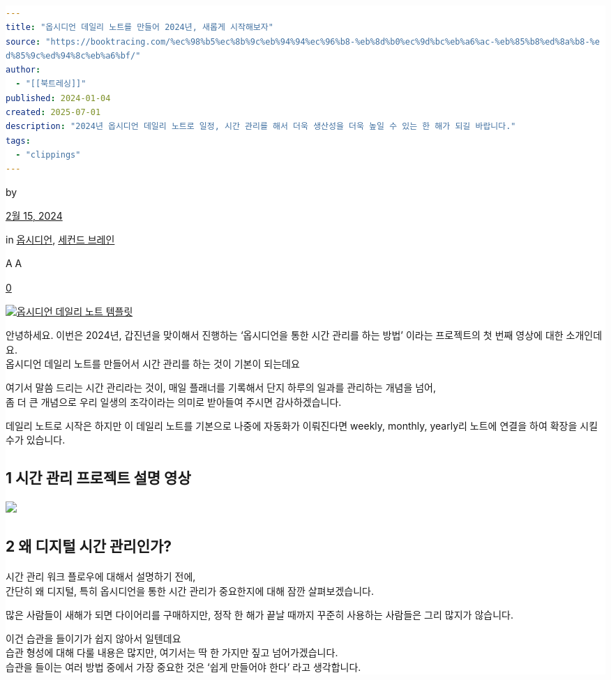 ```yaml
---
title: "옵시디언 데일리 노트를 만들어 2024년, 새롭게 시작해보자"
source: "https://booktracing.com/%ec%98%b5%ec%8b%9c%eb%94%94%ec%96%b8-%eb%8d%b0%ec%9d%bc%eb%a6%ac-%eb%85%b8%ed%8a%b8-%ed%85%9c%ed%94%8c%eb%a6%bf/"
author:
  - "[[북트레싱]]"
published: 2024-01-04
created: 2025-07-01
description: "2024년 옵시디언 데일리 노트로 일정, 시간 관리를 해서 더욱 생산성을 더욱 높일 수 있는 한 해가 되길 바랍니다."
tags:
  - "clippings"
---
```

by

[2월 15, 2024](https://booktracing.com/%ec%98%b5%ec%8b%9c%eb%94%94%ec%96%b8-%eb%8d%b0%ec%9d%bc%eb%a6%ac-%eb%85%b8%ed%8a%b8-%ed%85%9c%ed%94%8c%eb%a6%bf/)

in [옵시디언](https://booktracing.com/second-brain/obsidian/), [세컨드 브레인](https://booktracing.com/second-brain/)

A A

[0](https://booktracing.com/%ec%98%b5%ec%8b%9c%eb%94%94%ec%96%b8-%eb%8d%b0%ec%9d%bc%eb%a6%ac-%eb%85%b8%ed%8a%b8-%ed%85%9c%ed%94%8c%eb%a6%bf/#comments)

[![옵시디언 데일리 노트 템플릿](https://booktracing.com/wp-content/uploads/2024/01/%EC%98%B5%EC%8B%9C%EB%94%94%EC%96%B8-%EB%8D%B0%EC%9D%BC%EB%A6%AC-%EB%85%B8%ED%8A%B8-750x750.webp)](https://booktracing.com/wp-content/uploads/2024/01/%EC%98%B5%EC%8B%9C%EB%94%94%EC%96%B8-%EB%8D%B0%EC%9D%BC%EB%A6%AC-%EB%85%B8%ED%8A%B8.webp)

안녕하세요. 이번은 2024년, 갑진년을 맞이해서 진행하는 ‘옵시디언을 통한 시간 관리를 하는 방법’ 이라는 프로젝트의 첫 번째 영상에 대한 소개인데요.  
옵시디언 데일리 노트를 만들어서 시간 관리를 하는 것이 기본이 되는데요

여기서 말씀 드리는 시간 관리라는 것이, 매일 플래너를 기록해서 단지 하루의 일과를 관리하는 개념을 넘어,  
좀 더 큰 개념으로 우리 일생의 조각이라는 의미로 받아들여 주시면 감사하겠습니다.

데일리 노트로 시작은 하지만 이 데일리 노트를 기본으로 나중에 자동화가 이뤄진다면 weekly, monthly, yearly리 노트에 연결을 하여 확장을 시킬 수가 있습니다.

## 1 시간 관리 프로젝트 설명 영상

![](https://www.youtube.com/watch?v=dTF_wckSNhY)

## 2 왜 디지털 시간 관리인가?

시간 관리 워크 플로우에 대해서 설명하기 전에,  
간단히 왜 디지털, 특히 옵시디언을 통한 시간 관리가 중요한지에 대해 잠깐 살펴보겠습니다.

많은 사람들이 새해가 되면 다이어리를 구매하지만, 정작 한 해가 끝날 때까지 꾸준히 사용하는 사람들은 그리 많지가 않습니다.

이건 습관을 들이기가 쉽지 않아서 일텐데요  
습관 형성에 대해 다룰 내용은 많지만, 여기서는 딱 한 가지만 짚고 넘어가겠습니다.  
습관을 들이는 여러 방법 중에서 가장 중요한 것은 ‘쉽게 만들어야 한다’ 라고 생각합니다.
